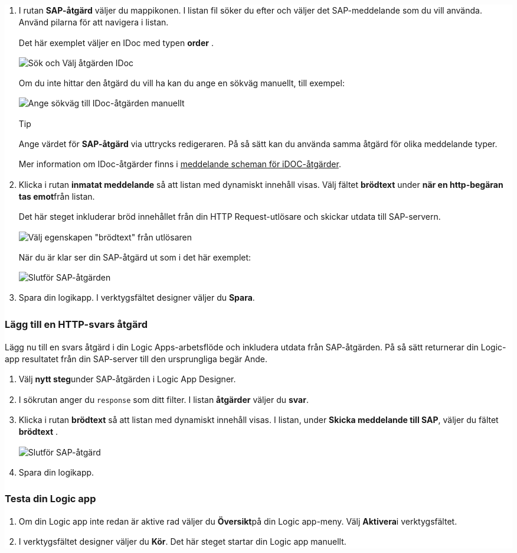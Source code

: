   1. I rutan **SAP-åtgärd** väljer du mappikonen. I listan fil söker du efter och väljer det SAP-meddelande som du vill använda. Använd pilarna för att navigera i listan.

      Det här exemplet väljer en IDoc med typen **order** .

      ![Sök och Välj åtgärden IDoc](./media/logic-apps-using-sap-connector/SAP-app-server-find-action.png)

      Om du inte hittar den åtgärd du vill ha kan du ange en sökväg manuellt, till exempel:

      ![Ange sökväg till IDoc-åtgärden manuellt](./media/logic-apps-using-sap-connector/SAP-app-server-manually-enter-action.png)

      > [!TIP]
      > Ange värdet för **SAP-åtgärd** via uttrycks redigeraren. På så sätt kan du använda samma åtgärd för olika meddelande typer.

      Mer information om IDoc-åtgärder finns i [meddelande scheman för iDOC-åtgärder](https://docs.microsoft.com/biztalk/adapters-and-accelerators/adapter-sap/message-schemas-for-idoc-operations).

   1. Klicka i rutan **inmatat meddelande** så att listan med dynamiskt innehåll visas. Välj fältet **brödtext** under **när en http-begäran tas emot**från listan.

      Det här steget inkluderar bröd innehållet från din HTTP Request-utlösare och skickar utdata till SAP-servern.

      ![Välj egenskapen "brödtext" från utlösaren](./media/logic-apps-using-sap-connector/SAP-app-server-action-select-body.png)

      När du är klar ser din SAP-åtgärd ut som i det här exemplet:

      ![Slutför SAP-åtgärden](./media/logic-apps-using-sap-connector/SAP-app-server-complete-action.png)

1. Spara din logikapp. I verktygsfältet designer väljer du **Spara**.

<a name="add-response"></a>

### <a name="add-an-http-response-action"></a>Lägg till en HTTP-svars åtgärd

Lägg nu till en svars åtgärd i din Logic Apps-arbetsflöde och inkludera utdata från SAP-åtgärden. På så sätt returnerar din Logic-app resultatet från din SAP-server till den ursprungliga begär Ande.

1. Välj **nytt steg**under SAP-åtgärden i Logic App Designer.

1. I sökrutan anger du `response` som ditt filter. I listan **åtgärder** väljer du **svar**.

1. Klicka i rutan **brödtext** så att listan med dynamiskt innehåll visas. I listan, under **Skicka meddelande till SAP**, väljer du fältet **brödtext** .

   ![Slutför SAP-åtgärd](./media/logic-apps-using-sap-connector/select-sap-body-for-response-action.png)

1. Spara din logikapp.

### <a name="test-your-logic-app"></a>Testa din Logic app

1. Om din Logic app inte redan är aktive rad väljer du **Översikt**på din Logic app-meny. Välj **Aktivera**i verktygsfältet.

1. I verktygsfältet designer väljer du **Kör**. Det här steget startar din Logic app manuellt.
